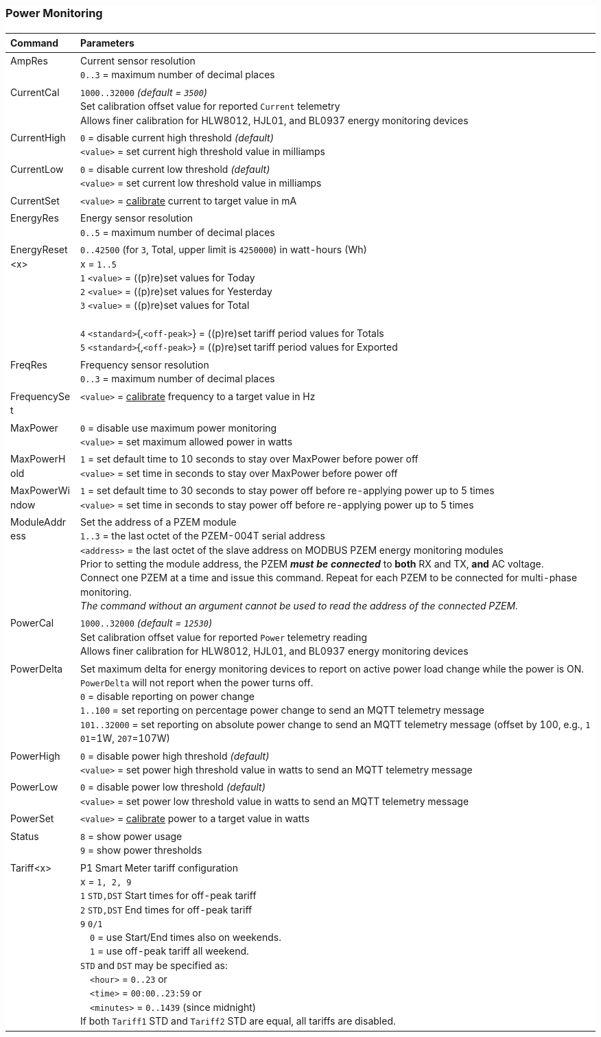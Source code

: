 ### Power Monitoring

Command|Parameters
:---|:---
AmpRes<a class="cmnd" id="ampres"></a>|Current sensor resolution<BR>`0..3` = maximum number of decimal places
CurrentCal<a class="cmnd" id="currentcal"></a>|<value> `1000..32000` *(default = `3500`)*<BR>Set calibration offset value for reported `Current` telemetry<BR>Allows finer calibration for HLW8012, HJL01, and BL0937 energy monitoring devices
CurrentHigh<a class="cmnd" id="currenthigh"></a>|`0` = disable current high threshold *(default)*<BR>`<value>` = set current high threshold value in milliamps
CurrentLow<a class="cmnd" id="currentlow"></a>|`0` = disable current low threshold *(default)*<BR>`<value>` = set current low threshold value in milliamps
CurrentSet<a class="cmnd" id="currentset"></a>|`<value>` = [calibrate](Power-Monitoring-Calibration) current to target value in mA
EnergyRes<a class="cmnd" id="energyres"></a>|Energy sensor resolution<BR>`0..5` = maximum number of decimal places
EnergyReset&#60;x><a class="cmnd" id="energyreset"></a>|`0..42500` (for `3`, Total, upper limit is `4250000`) in watt-hours (Wh)<BR>x = `1..5`<BR>`1` `<value>` = ((p)re)set values for Today<BR>`2` `<value>` = ((p)re)set values for Yesterday<BR>`3` `<value>` = ((p)re)set values for Total<BR><BR>`4` `<standard>`{,`<off-peak>`} = ((p)re)set tariff period values for Totals<BR>`5` `<standard>`{,`<off-peak>`} = ((p)re)set tariff period values for Exported
FreqRes<a class="cmnd" id="freqres"></a>|Frequency sensor resolution<BR>`0..3` = maximum number of decimal places
FrequencySet<a class="cmnd" id="frequencyset"></a>|`<value>` = [calibrate](Power-Monitoring-Calibration) frequency to a target value in Hz
MaxPower<a class="cmnd" id="maxpower"></a>|`0` = disable use maximum power monitoring<BR>`<value>` = set maximum allowed power in watts
MaxPowerHold<a class="cmnd" id="maxpowerhold"></a>|`1` = set default time to 10 seconds to stay over MaxPower before power off<BR>`<value>` = set time in seconds to stay over MaxPower before power off
MaxPowerWindow<a class="cmnd" id="maxpowerwindow"></a>|`1` = set default time to 30 seconds to stay power off before re-applying power up to 5 times<BR>`<value>` = set time in seconds to stay power off before re-applying power up to 5 times
ModuleAddress<a class="cmnd" id="moduleaddress"></a>|Set the address of a PZEM module<BR>`1..3` = the last octet of the PZEM-004T serial address<BR>`<address>` = the last octet of the slave address on MODBUS PZEM energy monitoring modules<BR>Prior to setting the module address, the PZEM **_must be connected_** to **both** RX and TX, **and** AC voltage.<BR>Connect one PZEM at a time and issue this command. Repeat for each PZEM to be connected for multi-phase monitoring.<BR>_The command without an argument cannot be used to read the address of the connected PZEM._
PowerCal<a class="cmnd" id="powercal"></a>|<value> `1000..32000` *(default = `12530`)*<BR>Set calibration offset value for reported `Power` telemetry reading<BR>Allows finer calibration for HLW8012, HJL01, and BL0937 energy monitoring devices
PowerDelta<a class="cmnd" id="powerdelta"></a>|Set maximum delta for energy monitoring devices to report on active power load change while the power is ON. `PowerDelta` will not report when the power turns off.&emsp; <BR>`0` = disable reporting on power change<BR>`1..100` = set reporting on percentage power change to send an MQTT telemetry message<BR>`101..32000` = set reporting on absolute power change to send an MQTT telemetry message (offset by 100, e.g., `101`=1W, `207`=107W) 
PowerHigh<a class="cmnd" id="powerhigh"></a>|`0` = disable power high threshold *(default)*<BR>`<value>` = set power high threshold value in watts to send an MQTT telemetry message
PowerLow<a class="cmnd" id="powerlow"></a>|`0` = disable power low threshold *(default)*<BR>`<value>` = set power low threshold value in watts to send an MQTT telemetry message
PowerSet<a class="cmnd" id="powerset"></a>|`<value>` = [calibrate](Power-Monitoring-Calibration) power to a target value in watts&emsp; 
Status<a class="cmnd" id="powermon-status"></a>|`8` = show power usage<BR>`9` = show power thresholds
Tariff&#60;x><a class="cmnd" id="tariff"></a>|P1 Smart Meter tariff configuration<BR>x = `1, 2, 9`<BR>`1` `STD,DST` Start times for off-peak tariff<BR>`2` `STD,DST` End times for off-peak tariff<BR>`9` `0/1`<BR>&emsp;`0` = use Start/End times also on weekends.<BR>&emsp;`1` = use off-peak tariff all weekend.<BR>`STD` and `DST` may be specified as:<BR>&emsp;`<hour>` = `0..23` or<BR>&emsp;`<time>` = `00:00..23:59` or<BR>&emsp;`<minutes>` = `0..1439` (since midnight)<BR>If both `Tariff1` STD and `Tariff2` STD are equal, all tariffs are disabled.